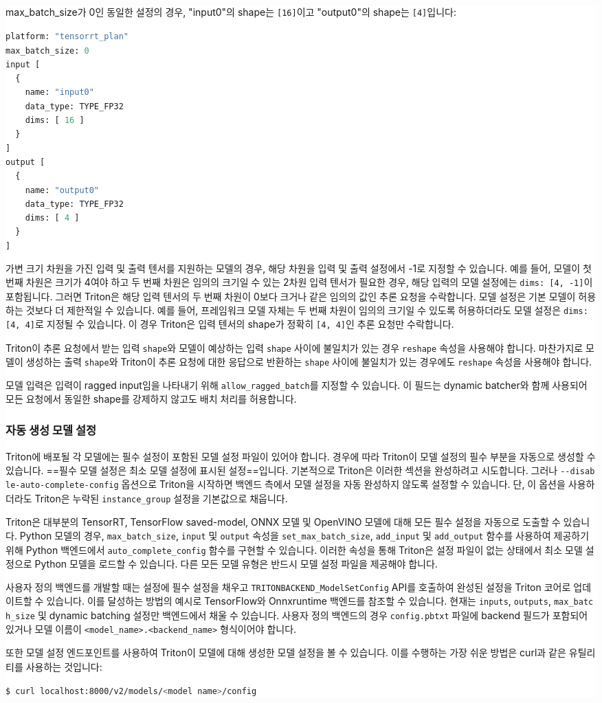 max_batch_size가 0인 동일한 설정의 경우, "input0"의 shape는 `[16]`이고 "output0"의 shape는 `[4]`입니다:

```protobuf
platform: "tensorrt_plan"
max_batch_size: 0
input [
  {
    name: "input0"
    data_type: TYPE_FP32
    dims: [ 16 ]
  }
]
output [
  {
    name: "output0"
    data_type: TYPE_FP32
    dims: [ 4 ]
  }
]
```

가변 크기 차원을 가진 입력 및 출력 텐서를 지원하는 모델의 경우, 해당 차원을 입력 및 출력 설정에서 -1로 지정할 수 있습니다. 예를 들어, 모델이 첫 번째 차원은 크기가 4여야 하고 두 번째 차원은 임의의 크기일 수 있는 2차원 입력 텐서가 필요한 경우, 해당 입력의 모델 설정에는 `dims: [4, -1]`이 포함됩니다. 그러면 Triton은 해당 입력 텐서의 두 번째 차원이 0보다 크거나 같은 임의의 값인 추론 요청을 수락합니다. 모델 설정은 기본 모델이 허용하는 것보다 더 제한적일 수 있습니다. 예를 들어, 프레임워크 모델 자체는 두 번째 차원이 임의의 크기일 수 있도록 허용하더라도 모델 설정은 `dims: [4, 4]`로 지정될 수 있습니다. 이 경우 Triton은 입력 텐서의 shape가 정확히 `[4, 4]`인 추론 요청만 수락합니다.

Triton이 추론 요청에서 받는 입력 `shape`와 모델이 예상하는 입력 `shape` 사이에 불일치가 있는 경우 `reshape` 속성을 사용해야 합니다. 마찬가지로 모델이 생성하는 출력 `shape`와 Triton이 추론 요청에 대한 응답으로 반환하는 `shape` 사이에 불일치가 있는 경우에도 `reshape` 속성을 사용해야 합니다.

모델 입력은 입력이 ragged input임을 나타내기 위해 `allow_ragged_batch`를 지정할 수 있습니다. 이 필드는 dynamic batcher와 함께 사용되어 모든 요청에서 동일한 shape를 강제하지 않고도 배치 처리를 허용합니다.

### 자동 생성 모델 설정

Triton에 배포될 각 모델에는 필수 설정이 포함된 모델 설정 파일이 있어야 합니다. 경우에 따라 Triton이 모델 설정의 필수 부분을 자동으로 생성할 수 있습니다. ==필수 모델 설정은 최소 모델 설정에 표시된 설정==입니다. 기본적으로 Triton은 이러한 섹션을 완성하려고 시도합니다. 그러나 `--disable-auto-complete-config` 옵션으로 Triton을 시작하면 백엔드 측에서 모델 설정을 자동 완성하지 않도록 설정할 수 있습니다. 단, 이 옵션을 사용하더라도 Triton은 누락된 `instance_group` 설정을 기본값으로 채웁니다.

Triton은 대부분의 TensorRT, TensorFlow saved-model, ONNX 모델 및 OpenVINO 모델에 대해 모든 필수 설정을 자동으로 도출할 수 있습니다. Python 모델의 경우, `max_batch_size`, `input` 및 `output` 속성을 `set_max_batch_size`, `add_input` 및 `add_output` 함수를 사용하여 제공하기 위해 Python 백엔드에서 `auto_complete_config` 함수를 구현할 수 있습니다. 이러한 속성을 통해 Triton은 설정 파일이 없는 상태에서 최소 모델 설정으로 Python 모델을 로드할 수 있습니다. 다른 모든 모델 유형은 반드시 모델 설정 파일을 제공해야 합니다.

사용자 정의 백엔드를 개발할 때는 설정에 필수 설정을 채우고 `TRITONBACKEND_ModelSetConfig` API를 호출하여 완성된 설정을 Triton 코어로 업데이트할 수 있습니다. 이를 달성하는 방법의 예시로 TensorFlow와 Onnxruntime 백엔드를 참조할 수 있습니다. 현재는 `inputs`, `outputs`, `max_batch_size` 및 dynamic batching 설정만 백엔드에서 채울 수 있습니다. 사용자 정의 백엔드의 경우 `config.pbtxt` 파일에 backend 필드가 포함되어 있거나 모델 이름이 `<model_name>.<backend_name>` 형식이어야 합니다.

또한 모델 설정 엔드포인트를 사용하여 Triton이 모델에 대해 생성한 모델 설정을 볼 수 있습니다. 이를 수행하는 가장 쉬운 방법은 curl과 같은 유틸리티를 사용하는 것입니다:

```bash
$ curl localhost:8000/v2/models/<model name>/config
```
